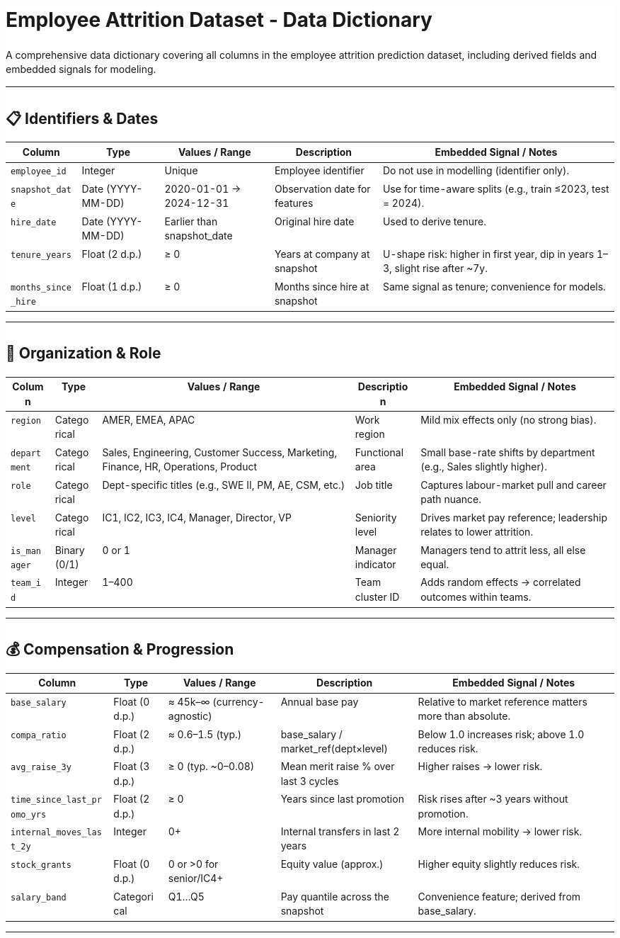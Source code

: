 # Employee Attrition Dataset - Data Dictionary

A comprehensive data dictionary covering all columns in the employee attrition prediction dataset, including derived fields and embedded signals for modeling.

---

## 📋 Identifiers & Dates

| Column | Type | Values / Range | Description | Embedded Signal / Notes |
|--------|------|----------------|-------------|-------------------------|
| `employee_id` | Integer | Unique | Employee identifier | Do not use in modelling (identifier only). |
| `snapshot_date` | Date (YYYY-MM-DD) | 2020-01-01 → 2024-12-31 | Observation date for features | Use for time-aware splits (e.g., train ≤2023, test = 2024). |
| `hire_date` | Date (YYYY-MM-DD) | Earlier than snapshot_date | Original hire date | Used to derive tenure. |
| `tenure_years` | Float (2 d.p.) | ≥ 0 | Years at company at snapshot | U-shape risk: higher in first year, dip in years 1–3, slight rise after ~7y. |
| `months_since_hire` | Float (1 d.p.) | ≥ 0 | Months since hire at snapshot | Same signal as tenure; convenience for models. |

---

## 🏢 Organization & Role

| Column | Type | Values / Range | Description | Embedded Signal / Notes |
|--------|------|----------------|-------------|-------------------------|
| `region` | Categorical | AMER, EMEA, APAC | Work region | Mild mix effects only (no strong bias). |
| `department` | Categorical | Sales, Engineering, Customer Success, Marketing, Finance, HR, Operations, Product | Functional area | Small base-rate shifts by department (e.g., Sales slightly higher). |
| `role` | Categorical | Dept-specific titles (e.g., SWE II, PM, AE, CSM, etc.) | Job title | Captures labour-market pull and career path nuance. |
| `level` | Categorical | IC1, IC2, IC3, IC4, Manager, Director, VP | Seniority level | Drives market pay reference; leadership relates to lower attrition. |
| `is_manager` | Binary (0/1) | 0 or 1 | Manager indicator | Managers tend to attrit less, all else equal. |
| `team_id` | Integer | 1–400 | Team cluster ID | Adds random effects → correlated outcomes within teams. |

---

## 💰 Compensation & Progression

| Column | Type | Values / Range | Description | Embedded Signal / Notes |
|--------|------|----------------|-------------|-------------------------|
| `base_salary` | Float (0 d.p.) | ≈ 45k–∞ (currency-agnostic) | Annual base pay | Relative to market reference matters more than absolute. |
| `compa_ratio` | Float (2 d.p.) | ≈ 0.6–1.5 (typ.) | base_salary / market_ref(dept×level) | Below 1.0 increases risk; above 1.0 reduces risk. |
| `avg_raise_3y` | Float (3 d.p.) | ≥ 0 (typ. ~0–0.08) | Mean merit raise % over last 3 cycles | Higher raises → lower risk. |
| `time_since_last_promo_yrs` | Float (2 d.p.) | ≥ 0 | Years since last promotion | Risk rises after ~3 years without promotion. |
| `internal_moves_last_2y` | Integer | 0+ | Internal transfers in last 2 years | More internal mobility → lower risk. |
| `stock_grants` | Float (0 d.p.) | 0 or >0 for senior/IC4+ | Equity value (approx.) | Higher equity slightly reduces risk. |
| `salary_band` | Categorical | Q1…Q5 | Pay quantile across the snapshot | Convenience feature; derived from base_salary. |

---